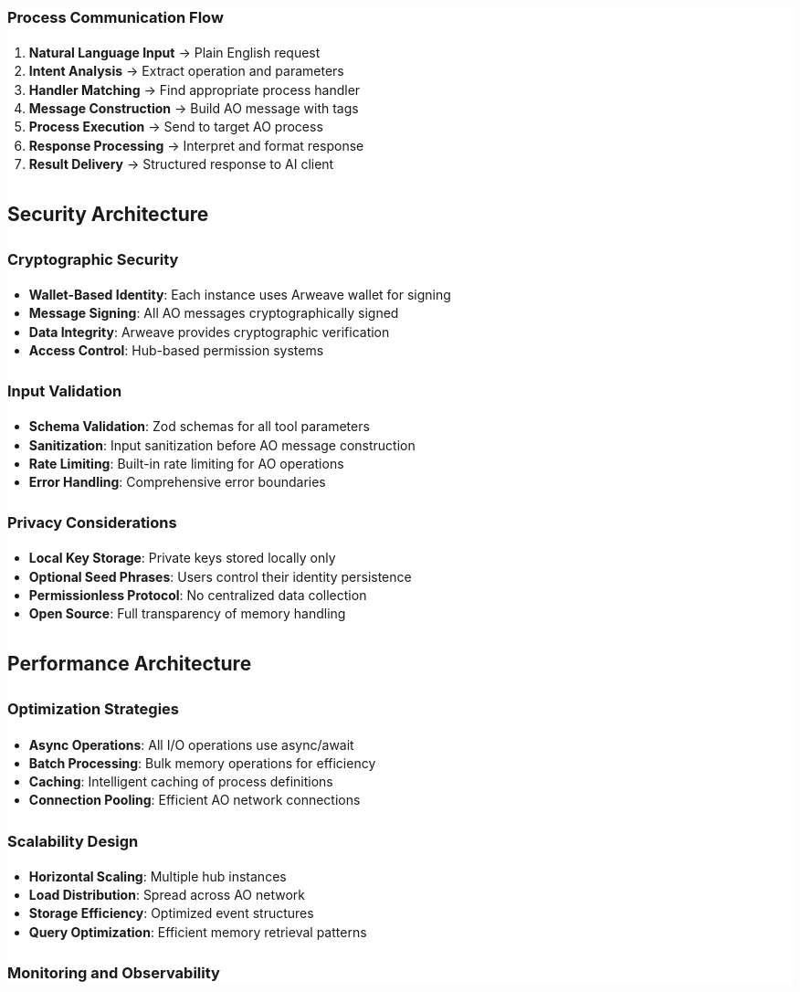 ### Process Communication Flow

1. **Natural Language Input** → Plain English request
2. **Intent Analysis** → Extract operation and parameters
3. **Handler Matching** → Find appropriate process handler
4. **Message Construction** → Build AO message with tags
5. **Process Execution** → Send to target AO process
6. **Response Processing** → Interpret and format response
7. **Result Delivery** → Structured response to AI client

## Security Architecture

### Cryptographic Security

- **Wallet-Based Identity**: Each instance uses Arweave wallet for signing
- **Message Signing**: All AO messages cryptographically signed
- **Data Integrity**: Arweave provides cryptographic verification
- **Access Control**: Hub-based permission systems

### Input Validation

- **Schema Validation**: Zod schemas for all tool parameters
- **Sanitization**: Input sanitization before AO message construction
- **Rate Limiting**: Built-in rate limiting for AO operations
- **Error Handling**: Comprehensive error boundaries

### Privacy Considerations

- **Local Key Storage**: Private keys stored locally only
- **Optional Seed Phrases**: Users control their identity persistence
- **Permissionless Protocol**: No centralized data collection
- **Open Source**: Full transparency of memory handling

## Performance Architecture

### Optimization Strategies

- **Async Operations**: All I/O operations use async/await
- **Batch Processing**: Bulk memory operations for efficiency
- **Caching**: Intelligent caching of process definitions
- **Connection Pooling**: Efficient AO network connections

### Scalability Design

- **Horizontal Scaling**: Multiple hub instances
- **Load Distribution**: Spread across AO network
- **Storage Efficiency**: Optimized event structures
- **Query Optimization**: Efficient memory retrieval patterns

### Monitoring and Observability
